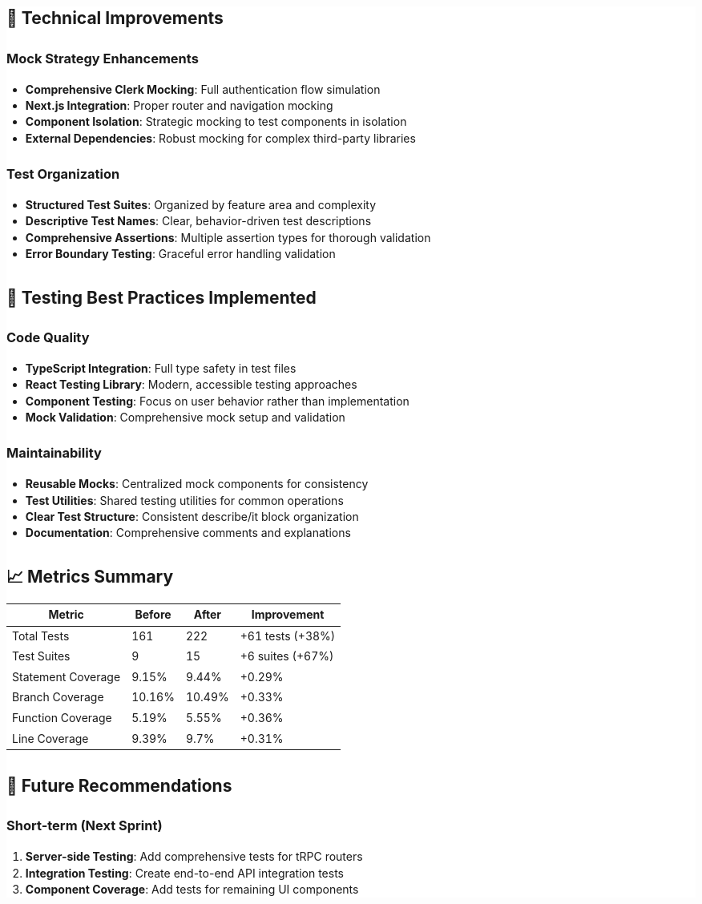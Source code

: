 ## 🔧 Technical Improvements

### Mock Strategy Enhancements
- **Comprehensive Clerk Mocking**: Full authentication flow simulation
- **Next.js Integration**: Proper router and navigation mocking
- **Component Isolation**: Strategic mocking to test components in isolation
- **External Dependencies**: Robust mocking for complex third-party libraries

### Test Organization
- **Structured Test Suites**: Organized by feature area and complexity
- **Descriptive Test Names**: Clear, behavior-driven test descriptions
- **Comprehensive Assertions**: Multiple assertion types for thorough validation
- **Error Boundary Testing**: Graceful error handling validation

## 🚀 Testing Best Practices Implemented

### Code Quality
- **TypeScript Integration**: Full type safety in test files
- **React Testing Library**: Modern, accessible testing approaches
- **Component Testing**: Focus on user behavior rather than implementation
- **Mock Validation**: Comprehensive mock setup and validation

### Maintainability
- **Reusable Mocks**: Centralized mock components for consistency
- **Test Utilities**: Shared testing utilities for common operations
- **Clear Test Structure**: Consistent describe/it block organization
- **Documentation**: Comprehensive comments and explanations

## 📈 Metrics Summary

| Metric | Before | After | Improvement |
|--------|--------|-------|-------------|
| Total Tests | 161 | 222 | +61 tests (+38%) |
| Test Suites | 9 | 15 | +6 suites (+67%) |
| Statement Coverage | 9.15% | 9.44% | +0.29% |
| Branch Coverage | 10.16% | 10.49% | +0.33% |
| Function Coverage | 5.19% | 5.55% | +0.36% |
| Line Coverage | 9.39% | 9.7% | +0.31% |

## 🎯 Future Recommendations

### Short-term (Next Sprint)
1. **Server-side Testing**: Add comprehensive tests for tRPC routers
2. **Integration Testing**: Create end-to-end API integration tests
3. **Component Coverage**: Add tests for remaining UI components
